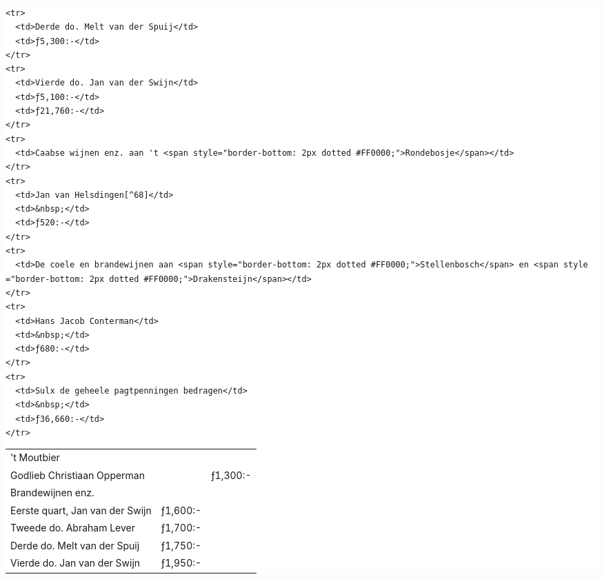     <tr>
      <td>Derde do. Melt van der Spuij</td>
      <td>ƒ5,300:-</td>
    </tr>
    <tr>
      <td>Vierde do. Jan van der Swijn</td>
      <td>ƒ5,100:-</td>
      <td>ƒ21,760:-</td>
    </tr>
    <tr>
      <td>Caabse wijnen enz. aan 't <span style="border-bottom: 2px dotted #FF0000;">Rondebosje</span></td>
    </tr>
    <tr>
      <td>Jan van Helsdingen[^68]</td>
      <td>&nbsp;</td>
      <td>ƒ520:-</td>
    </tr>
    <tr>
      <td>De coele en brandewijnen aan <span style="border-bottom: 2px dotted #FF0000;">Stellenbosch</span> en <span style="border-bottom: 2px dotted #FF0000;">Drakensteijn</span></td>
    </tr>
    <tr>
      <td>Hans Jacob Conterman</td>
      <td>&nbsp;</td>
      <td>ƒ680:-</td>
    </tr>
    <tr>
      <td>Sulx de geheele pagtpenningen bedragen</td>
      <td>&nbsp;</td>
      <td>ƒ36,660:-</td>
    </tr>
  </tbody>
</table>


<table>
  <tbody>
    <tr>
      <td>'t Moutbier</td>
    </tr>
    <tr>
      <td>Godlieb Christiaan Opperman</td>
      <td>&nbsp;</td>
      <td>ƒ1,300:-</td>
    </tr>
    <tr>
      <td>Brandewijnen enz.</td>
    </tr>
    <tr>
      <td>Eerste quart, Jan van der Swijn</td>
      <td>ƒ1,600:-</td>
    </tr>
    <tr>
      <td>Tweede do. Abraham Lever</td>
      <td>ƒ1,700:-</td>
    </tr>
    <tr>
      <td>Derde do. Melt van der Spuij</td>
      <td>ƒ1,750:-</td>
    </tr>
    <tr>
      <td>Vierde do. Jan van der Swijn</td>
      <td>ƒ1,950:-</td>